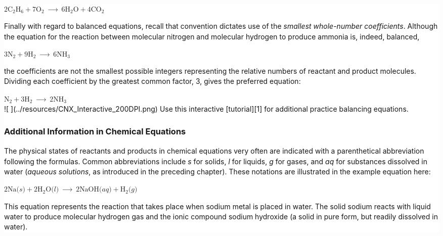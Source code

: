 <div data-type="equation">
<math xmlns="http://www.w3.org/1998/Math/MathML"><mrow><mn>2</mn><msub><mtext>C</mtext><mn>2</mn></msub><msub><mtext>H</mtext><mn>6</mn></msub><mo>+</mo><mn>7</mn><msub><mtext>O</mtext><mn>2</mn></msub><mspace width="0.2em" /><mo stretchy="false">⟶</mo><mspace width="0.2em" /><mn>6</mn><msub><mtext>H</mtext><mn>2</mn></msub><mtext>O</mtext><mo>+</mo><mn>4</mn><msub><mrow><mtext>CO</mtext></mrow><mn>2</mn></msub></mrow></math>
</div>

Finally with regard to balanced equations, recall that convention dictates use of the *smallest whole-number coefficients*. Although the equation for the reaction between molecular nitrogen and molecular hydrogen to produce ammonia is, indeed, balanced,

<div data-type="equation">
<math xmlns="http://www.w3.org/1998/Math/MathML"><mrow><mn>3</mn><msub><mtext>N</mtext><mn>2</mn></msub><mo>+</mo><mn>9</mn><msub><mtext>H</mtext><mn>2</mn></msub><mspace width="0.2em" /><mo stretchy="false">⟶</mo><mspace width="0.2em" /><mn>6</mn><msub><mrow><mtext>NH</mtext></mrow><mn>3</mn></msub></mrow></math>
</div>

the coefficients are not the smallest possible integers representing the relative numbers of reactant and product molecules. Dividing each coefficient by the greatest common factor, 3, gives the preferred equation:

<div data-type="equation">
<math xmlns="http://www.w3.org/1998/Math/MathML"><mrow><msub><mtext>N</mtext><mn>2</mn></msub><mo>+</mo><mn>3</mn><msub><mtext>H</mtext><mn>2</mn></msub><mspace width="0.2em" /><mo stretchy="false">⟶</mo><mspace width="0.2em" /><mn>2</mn><msub><mrow><mtext>NH</mtext></mrow><mn>3</mn></msub></mrow></math>
</div>

<div data-type="note" class="chemistry link-to-learning" markdown="1">
<span data-type="media" data-alt="&#xA0;"> ![&#xA0;](../resources/CNX_Interactive_200DPI.png) </span>
Use this interactive [tutorial][1] for additional practice balancing equations.

</div>

### Additional Information in Chemical Equations

The physical states of reactants and products in chemical equations very often are indicated with a parenthetical abbreviation following the formulas. Common abbreviations include *s* for solids, *l* for liquids, *g* for gases, and *aq* for substances dissolved in water (*aqueous solutions*, as introduced in the preceding chapter). These notations are illustrated in the example equation here:

<div data-type="equation">
<math xmlns="http://www.w3.org/1998/Math/MathML"><mrow><mn>2</mn><mtext>Na</mtext><mo stretchy="false">(</mo><mi>s</mi><mo stretchy="false">)</mo><mo>+</mo><mn>2</mn><msub><mtext>H</mtext><mn>2</mn></msub><mtext>O</mtext><mo stretchy="false">(</mo><mi>l</mi><mo stretchy="false">)</mo><mspace width="0.2em" /><mo stretchy="false">⟶</mo><mspace width="0.2em" /><mn>2</mn><mtext>NaOH</mtext><mo stretchy="false">(</mo><mi>a</mi><mi>q</mi><mo stretchy="false">)</mo><mo>+</mo><msub><mtext>H</mtext><mn>2</mn></msub><mo stretchy="false">(</mo><mi>g</mi><mo stretchy="false">)</mo></mrow></math>
</div>

This equation represents the reaction that takes place when sodium metal is placed in water. The solid sodium reacts with liquid water to produce molecular hydrogen gas and the ionic compound sodium hydroxide (a solid in pure form, but readily dissolved in water).
